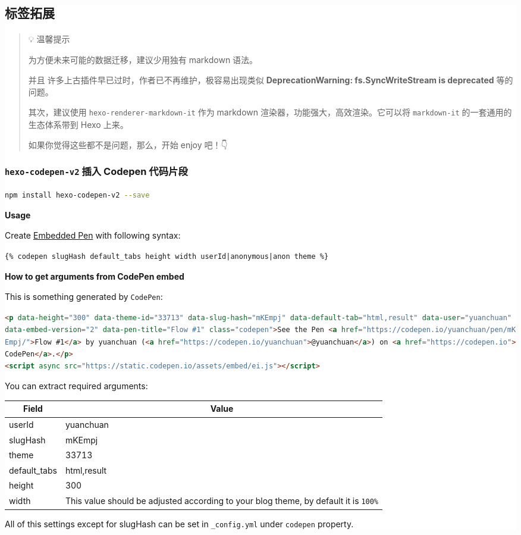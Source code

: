 ## 标签拓展

> 💡 温馨提示
>
> 为方便未来可能的数据迁移，建议少用独有 markdown 语法。
>
> 并且 许多上古插件早已过时，作者已不再维护，极容易出现类似 **DeprecationWarning: fs.SyncWriteStream is deprecated** 等的问题。
>
> 其次，建议使用 `hexo-renderer-markdown-it` 作为 markdown 渲染器，功能强大，高效渲染。它可以将 `markdown-it` 的一套通用的生态体系带到 Hexo 上来。
>
> 如果你觉得这些都不是问题，那么，开始 enjoy 吧！👇

### `hexo-codepen-v2` 插入 Codepen 代码片段

```bash
npm install hexo-codepen-v2 --save
```

**Usage**

Create [Embedded Pen](http://blog.codepen.io/documentation/features/embedded-pens/) with following syntax:

```ejs
{% codepen slugHash default_tabs height width userId|anonymous|anon theme %}
```

**How to get arguments from CodePen embed**

This is something generated by `CodePen`:

```html
<p data-height="300" data-theme-id="33713" data-slug-hash="mKEmpj" data-default-tab="html,result" data-user="yuanchuan" data-embed-version="2" data-pen-title="Flow #1" class="codepen">See the Pen <a href="https://codepen.io/yuanchuan/pen/mKEmpj/">Flow #1</a> by yuanchuan (<a href="https://codepen.io/yuanchuan">@yuanchuan</a>) on <a href="https://codepen.io">CodePen</a>.</p>
<script async src="https://static.codepen.io/assets/embed/ei.js"></script>
```

You can extract required arguments:

| Field        | Value                                                        |
| ------------ | ------------------------------------------------------------ |
| userId       | yuanchuan                                                    |
| slugHash     | mKEmpj                                                       |
| theme        | 33713                                                        |
| default_tabs | html,result                                                  |
| height       | 300                                                          |
| width        | This value should be adjusted according to your blog theme, by default it is `100%` |

All of this settings except for slugHash can be set in `_config.yml` under `codepen` property.
